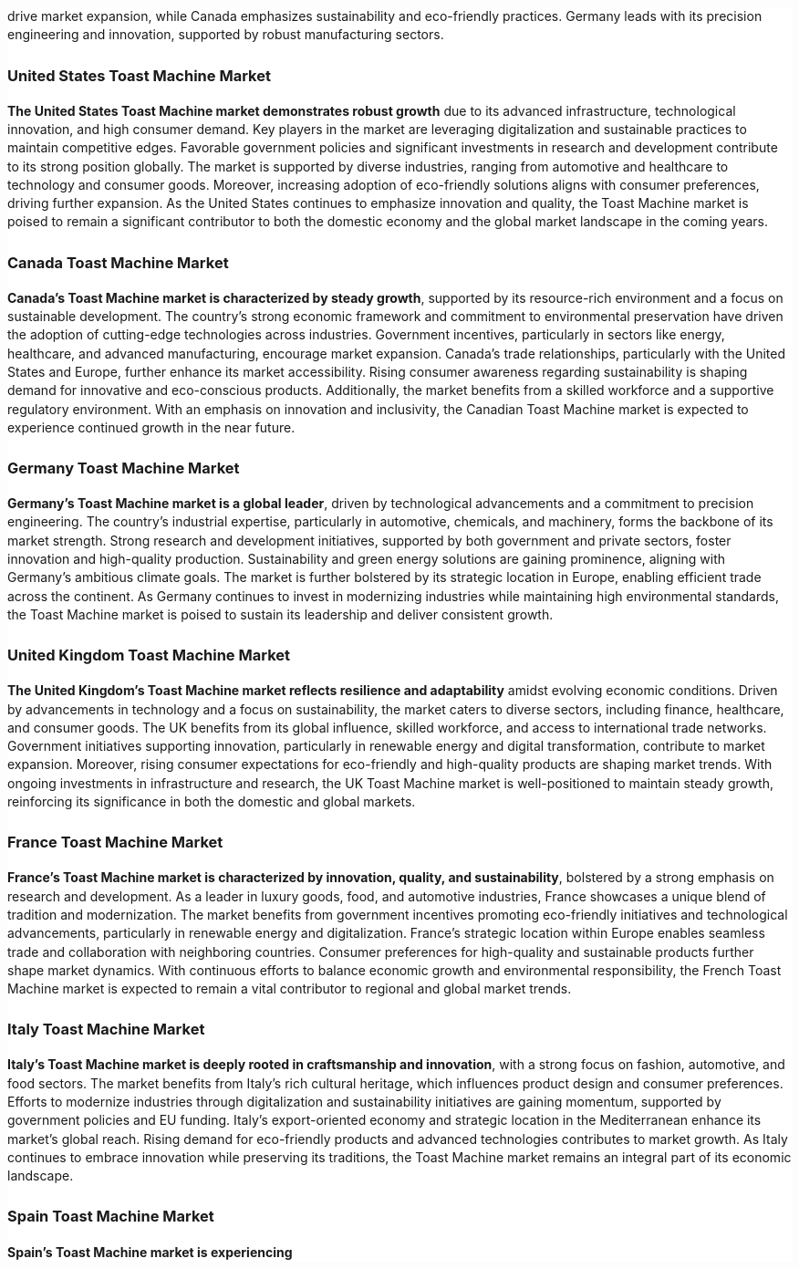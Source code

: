 drive market expansion, while Canada emphasizes sustainability and eco-friendly practices. Germany leads with its precision engineering and innovation, supported by robust manufacturing sectors.</span></em></p></blockquote><h3><strong>United States Toast Machine Market</strong></h3><p><strong>The United States Toast Machine market demonstrates robust growth</strong> due to its advanced infrastructure, technological innovation, and high consumer demand. Key players in the market are leveraging digitalization and sustainable practices to maintain competitive edges. Favorable government policies and significant investments in research and development contribute to its strong position globally. The market is supported by diverse industries, ranging from automotive and healthcare to technology and consumer goods. Moreover, increasing adoption of eco-friendly solutions aligns with consumer preferences, driving further expansion. As the United States continues to emphasize innovation and quality, the Toast Machine market is poised to remain a significant contributor to both the domestic economy and the global market landscape in the coming years.</p><h3><strong>Canada Toast Machine Market</strong></h3><p><strong>Canada&rsquo;s Toast Machine market is characterized by steady growth</strong>, supported by its resource-rich environment and a focus on sustainable development. The country&rsquo;s strong economic framework and commitment to environmental preservation have driven the adoption of cutting-edge technologies across industries. Government incentives, particularly in sectors like energy, healthcare, and advanced manufacturing, encourage market expansion. Canada&rsquo;s trade relationships, particularly with the United States and Europe, further enhance its market accessibility. Rising consumer awareness regarding sustainability is shaping demand for innovative and eco-conscious products. Additionally, the market benefits from a skilled workforce and a supportive regulatory environment. With an emphasis on innovation and inclusivity, the Canadian Toast Machine market is expected to experience continued growth in the near future.</p><h3><strong>Germany Toast Machine Market</strong></h3><p><strong>Germany&rsquo;s Toast Machine market is a global leader</strong>, driven by technological advancements and a commitment to precision engineering. The country&rsquo;s industrial expertise, particularly in automotive, chemicals, and machinery, forms the backbone of its market strength. Strong research and development initiatives, supported by both government and private sectors, foster innovation and high-quality production. Sustainability and green energy solutions are gaining prominence, aligning with Germany&rsquo;s ambitious climate goals. The market is further bolstered by its strategic location in Europe, enabling efficient trade across the continent. As Germany continues to invest in modernizing industries while maintaining high environmental standards, the Toast Machine market is poised to sustain its leadership and deliver consistent growth.</p><h3><strong>United Kingdom Toast Machine Market</strong></h3><p><strong>The United Kingdom&rsquo;s Toast Machine market reflects resilience and adaptability</strong> amidst evolving economic conditions. Driven by advancements in technology and a focus on sustainability, the market caters to diverse sectors, including finance, healthcare, and consumer goods. The UK benefits from its global influence, skilled workforce, and access to international trade networks. Government initiatives supporting innovation, particularly in renewable energy and digital transformation, contribute to market expansion. Moreover, rising consumer expectations for eco-friendly and high-quality products are shaping market trends. With ongoing investments in infrastructure and research, the UK Toast Machine market is well-positioned to maintain steady growth, reinforcing its significance in both the domestic and global markets.</p><h3><strong>France Toast Machine Market</strong></h3><p><strong>France&rsquo;s Toast Machine market is characterized by innovation, quality, and sustainability</strong>, bolstered by a strong emphasis on research and development. As a leader in luxury goods, food, and automotive industries, France showcases a unique blend of tradition and modernization. The market benefits from government incentives promoting eco-friendly initiatives and technological advancements, particularly in renewable energy and digitalization. France&rsquo;s strategic location within Europe enables seamless trade and collaboration with neighboring countries. Consumer preferences for high-quality and sustainable products further shape market dynamics. With continuous efforts to balance economic growth and environmental responsibility, the French Toast Machine market is expected to remain a vital contributor to regional and global market trends.</p><h3><strong>Italy Toast Machine Market</strong></h3><p><strong>Italy&rsquo;s Toast Machine market is deeply rooted in craftsmanship and innovation</strong>, with a strong focus on fashion, automotive, and food sectors. The market benefits from Italy&rsquo;s rich cultural heritage, which influences product design and consumer preferences. Efforts to modernize industries through digitalization and sustainability initiatives are gaining momentum, supported by government policies and EU funding. Italy&rsquo;s export-oriented economy and strategic location in the Mediterranean enhance its market&rsquo;s global reach. Rising demand for eco-friendly products and advanced technologies contributes to market growth. As Italy continues to embrace innovation while preserving its traditions, the Toast Machine market remains an integral part of its economic landscape.</p><h3><strong>Spain Toast Machine Market</strong></h3><p><strong>Spain&rsquo;s Toast Machine market is experiencing